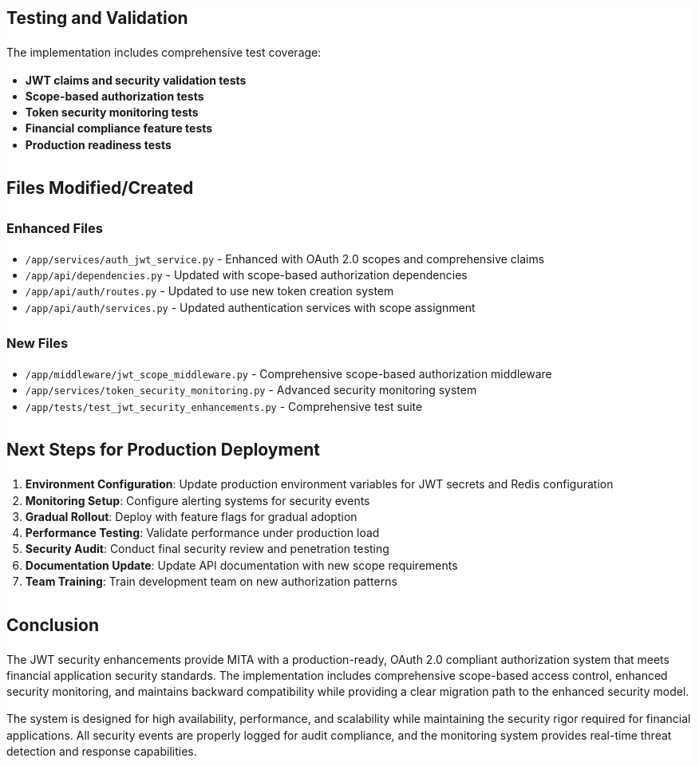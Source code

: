 ## Testing and Validation

The implementation includes comprehensive test coverage:
- **JWT claims and security validation tests**
- **Scope-based authorization tests**
- **Token security monitoring tests**
- **Financial compliance feature tests**
- **Production readiness tests**

## Files Modified/Created

### Enhanced Files
- `/app/services/auth_jwt_service.py` - Enhanced with OAuth 2.0 scopes and comprehensive claims
- `/app/api/dependencies.py` - Updated with scope-based authorization dependencies
- `/app/api/auth/routes.py` - Updated to use new token creation system
- `/app/api/auth/services.py` - Updated authentication services with scope assignment

### New Files
- `/app/middleware/jwt_scope_middleware.py` - Comprehensive scope-based authorization middleware
- `/app/services/token_security_monitoring.py` - Advanced security monitoring system
- `/app/tests/test_jwt_security_enhancements.py` - Comprehensive test suite

## Next Steps for Production Deployment

1. **Environment Configuration**: Update production environment variables for JWT secrets and Redis configuration
2. **Monitoring Setup**: Configure alerting systems for security events
3. **Gradual Rollout**: Deploy with feature flags for gradual adoption
4. **Performance Testing**: Validate performance under production load
5. **Security Audit**: Conduct final security review and penetration testing
6. **Documentation Update**: Update API documentation with new scope requirements
7. **Team Training**: Train development team on new authorization patterns

## Conclusion

The JWT security enhancements provide MITA with a production-ready, OAuth 2.0 compliant authorization system that meets financial application security standards. The implementation includes comprehensive scope-based access control, enhanced security monitoring, and maintains backward compatibility while providing a clear migration path to the enhanced security model.

The system is designed for high availability, performance, and scalability while maintaining the security rigor required for financial applications. All security events are properly logged for audit compliance, and the monitoring system provides real-time threat detection and response capabilities.